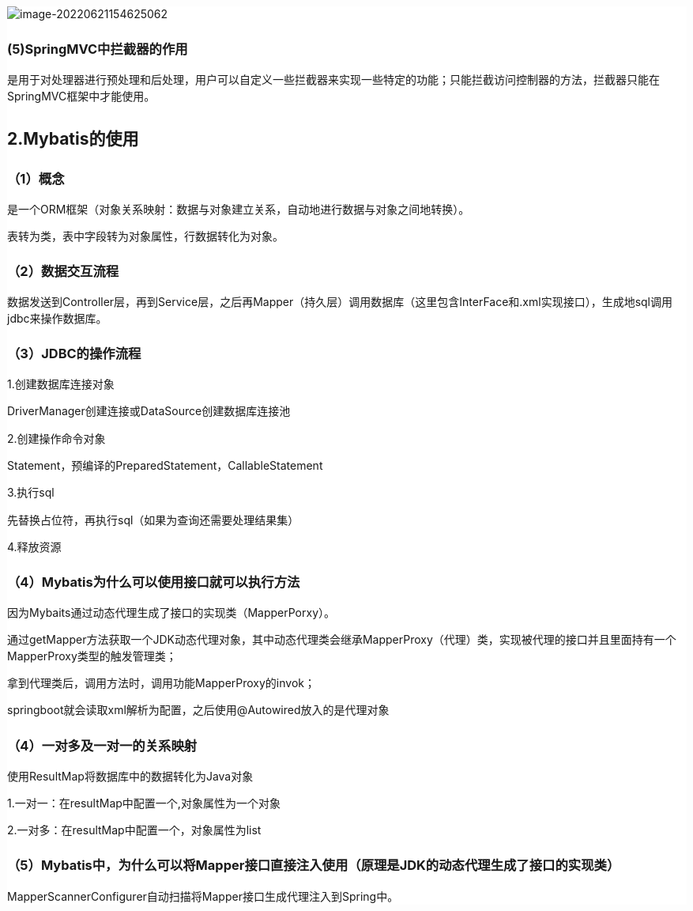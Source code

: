 ![image-20220621154625062](C:\Users\hasee\AppData\Roaming\Typora\typora-user-images\image-20220621154625062.png)



### (5)SpringMVC中拦截器的作用

是用于对处理器进行预处理和后处理，用户可以自定义一些拦截器来实现一些特定的功能；只能拦截访问控制器的方法，拦截器只能在SpringMVC框架中才能使用。

## 2.Mybatis的使用

### （1）概念

是一个ORM框架（对象关系映射：数据与对象建立关系，自动地进行数据与对象之间地转换）。

表转为类，表中字段转为对象属性，行数据转化为对象。

### （2）数据交互流程

数据发送到Controller层，再到Service层，之后再Mapper（持久层）调用数据库（这里包含InterFace和.xml实现接口），生成地sql调用jdbc来操作数据库。

### （3）JDBC的操作流程

1.创建数据库连接对象

DriverManager创建连接或DataSource创建数据库连接池

2.创建操作命令对象

Statement，预编译的PreparedStatement，CallableStatement

3.执行sql

先替换占位符，再执行sql（如果为查询还需要处理结果集）

4.释放资源

### （4）Mybatis为什么可以使用接口就可以执行方法

因为Mybaits通过动态代理生成了接口的实现类（MapperPorxy）。

通过getMapper方法获取一个JDK动态代理对象，其中动态代理类会继承MapperProxy（代理）类，实现被代理的接口并且里面持有一个MapperProxy类型的触发管理类；

拿到代理类后，调用方法时，调用功能MapperProxy的invok；

springboot就会读取xml解析为配置，之后使用@Autowired放入的是代理对象

### （4）一对多及一对一的关系映射

使用ResultMap将数据库中的数据转化为Java对象

1.一对一：在resultMap中配置一个<association>,对象属性为一个对象

2.一对多：在resultMap中配置一个<collection>，对象属性为list

### （5）Mybatis中，为什么可以将Mapper接口直接注入使用（原理是JDK的动态代理生成了接口的实现类）

MapperScannerConfigurer自动扫描将Mapper接口生成代理注入到Spring中。

